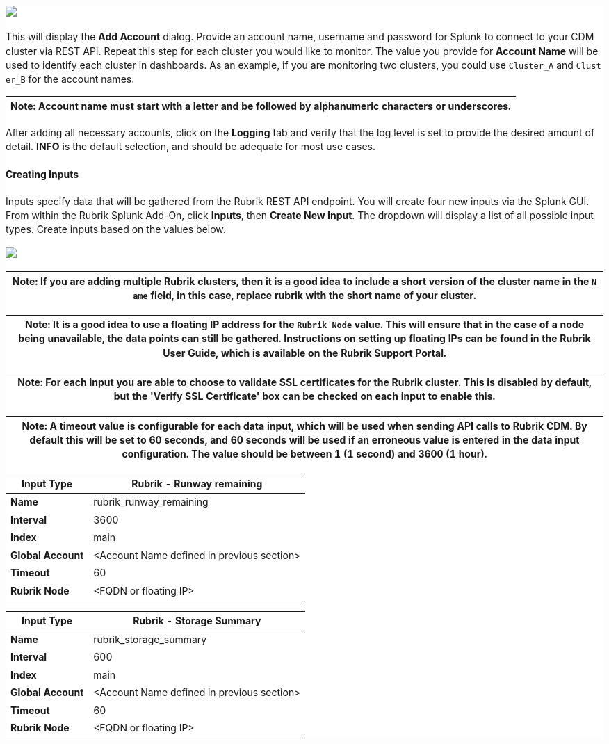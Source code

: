 ![](https://user-images.githubusercontent.com/12414122/51684174-84dd0980-1fb9-11e9-8641-0e9ca0e95013.png)

This will display the **Add Account** dialog. Provide an account name,
username and password for Splunk to connect to your CDM cluster via REST
API. Repeat this step for each cluster you would like to monitor. The
value you provide for **Account Name** will be used to identify each
cluster in dashboards. As an example, if you are monitoring two
clusters, you could use `Cluster_A` and `Cluster_B` for the account
names.

| Note: Account name must start with a letter and be followed by alphanumeric characters or underscores. |
| --- |

After adding all necessary accounts, click on the **Logging** tab and
verify that the log level is set to provide the desired amount of
detail. **INFO** is the default selection, and should be adequate for
most use cases.

#### Creating Inputs

Inputs specify data that will be gathered from the Rubrik REST API
endpoint. You will create four new inputs via the Splunk GUI. From
within the Rubrik Splunk Add-On, click **Inputs**, then **Create New
Input**. The dropdown will display a list of all possible input types.
Create inputs based on the values
below.

![](https://user-images.githubusercontent.com/12414122/51684175-84dd0980-1fb9-11e9-8afe-6336bb74fe46.png)

| Note:​ If you are adding multiple Rubrik clusters, then it is a good idea to include a short version of the cluster name in the `Name` field, in this case, replace rubrik with the short name of your cluster. |
| --- |

| Note:​ It is a good idea to use a floating IP address for the `Rubrik Node` value. This will ensure that in the case of a node being unavailable, the data points can still be gathered. Instructions on setting up floating IPs can be found in the Rubrik User Guide, which is available on the Rubrik Support Portal. |
| --- |

| Note:​ For each input you are able to choose to validate SSL certificates for the Rubrik cluster. This is disabled by default, but the 'Verify SSL Certificate' box can be checked on each input to enable this. |
| --- |

| Note:​ A timeout value is configurable for each data input, which will be used when sending API calls to Rubrik CDM. By default this will be set to 60 seconds, and 60 seconds will be used if an erroneous value is entered in the data input configuration. The value should be between 1 (1 second) and 3600 (1 hour). |
| --- |

| **Input Type**     | Rubrik - Runway remaining                    |
| ------------------ | -------------------------------------------- |
| **Name**           | rubrik\_runway\_remaining                    |
| **Interval**       | 3600                                         |
| **Index**          | main                                         |
| **Global Account** | \<Account Name defined in previous section\> |
| **Timeout**        | 60                                           |
| **Rubrik Node**    | \<FQDN or floating IP\>                      |

| **Input Type**     | Rubrik - Storage Summary                     |
| ------------------ | -------------------------------------------- |
| **Name**           | rubrik\_storage\_summary                     |
| **Interval**       | 600                                          |
| **Index**          | main                                         |
| **Global Account** | \<Account Name defined in previous section\> |
| **Timeout**        | 60                                           |
| **Rubrik Node**    | \<FQDN or floating IP\>                      |
